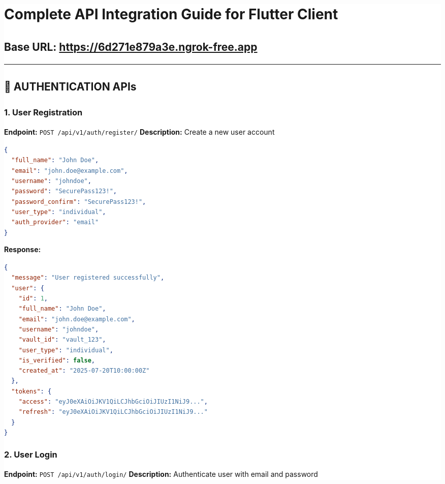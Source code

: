 # Complete API Integration Guide for Flutter Client

## Base URL: https://6d271e879a3e.ngrok-free.app

---

## 🔐 AUTHENTICATION APIs

### 1. User Registration

**Endpoint:** `POST /api/v1/auth/register/`
**Description:** Create a new user account

```json
{
  "full_name": "John Doe",
  "email": "john.doe@example.com",
  "username": "johndoe",
  "password": "SecurePass123!",
  "password_confirm": "SecurePass123!",
  "user_type": "individual",
  "auth_provider": "email"
}
```

**Response:**

```json
{
  "message": "User registered successfully",
  "user": {
    "id": 1,
    "full_name": "John Doe",
    "email": "john.doe@example.com",
    "username": "johndoe",
    "vault_id": "vault_123",
    "user_type": "individual",
    "is_verified": false,
    "created_at": "2025-07-20T10:00:00Z"
  },
  "tokens": {
    "access": "eyJ0eXAiOiJKV1QiLCJhbGciOiJIUzI1NiJ9...",
    "refresh": "eyJ0eXAiOiJKV1QiLCJhbGciOiJIUzI1NiJ9..."
  }
}
```

### 2. User Login

**Endpoint:** `POST /api/v1/auth/login/`
**Description:** Authenticate user with email and password
